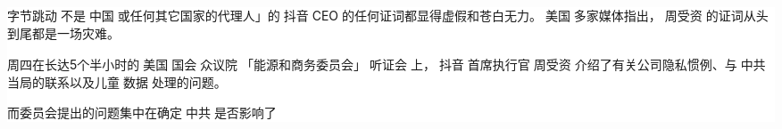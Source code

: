    字节跳动
  </ok>
  不是
  <ok href="/term/1120">
   中国
  </ok>
  或任何其它国家的代理人」的
  <ok href="/term/92620">
   抖音
  </ok>
  <ok href="/term/28707">
   CEO
  </ok>
  的任何证词都显得虚假和苍白无力。
  <ok href="/term/1045">
   美国
  </ok>
  多家媒体指出，
  <ok href="/term/756662">
   周受资
  </ok>
  的证词从头到尾都是一场灾难。
 </p>
 <p>
  周四在长达5个半小时的
  <ok href="/term/1045">
   美国
  </ok>
  <ok href="/term/2784">
   国会
  </ok>
  <ok href="/term/2997">
   众议院
  </ok>
  「能源和商务委员会」
  <ok href="/term/1465">
   听证会
  </ok>
  上，
  <ok href="/term/92620">
   抖音
  </ok>
  <ok href="/term/54067">
   首席执行官
  </ok>
  <ok href="/term/756662">
   周受资
  </ok>
  介绍了有关公司隐私惯例、与
  <ok href="/term/1059">
   中共
  </ok>
  当局的联系以及儿童
  <ok href="/term/4065">
   数据
  </ok>
  处理的问题。
 </p>
 <p>
  而委员会提出的问题集中在确定
  <ok href="/term/1059">
   中共
  </ok>
  是否影响了